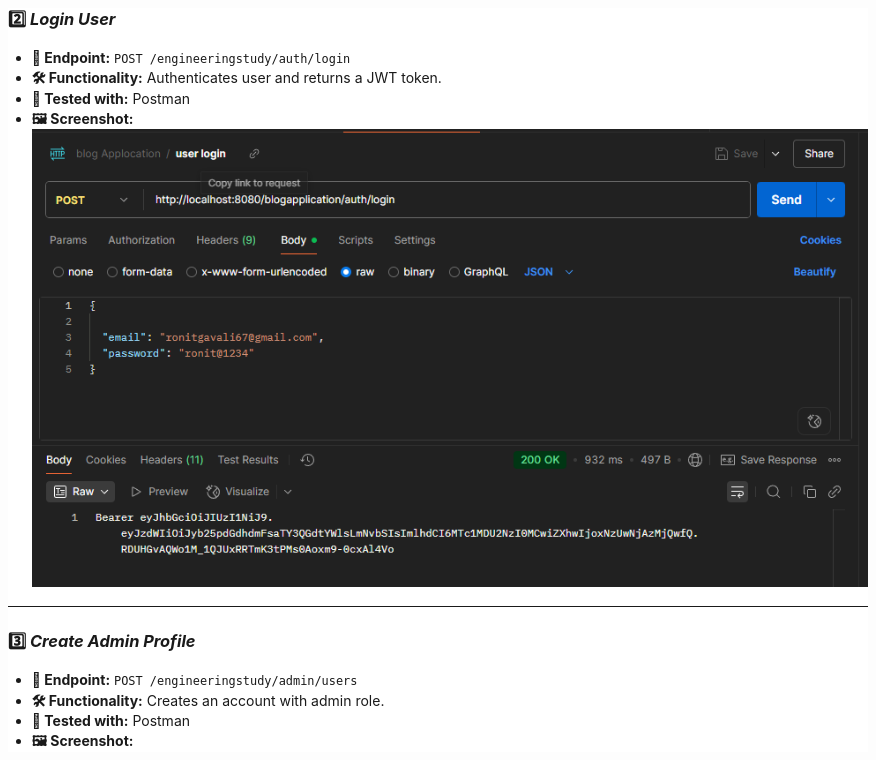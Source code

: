 
### 2️⃣ _**Login User**_
- **📌 Endpoint:** `POST /engineeringstudy/auth/login`
- **🛠️ Functionality:** Authenticates user and returns a JWT token.
- **🧪 Tested with:** Postman  
- **🖼️ Screenshot:**  
  ![Login User](https://github.com/rutikbodke333/Blog_Application/blob/main/images/login%20user.png?raw=true)

---

### 3️⃣ _**Create Admin Profile**_
- **📌 Endpoint:** `POST /engineeringstudy/admin/users`
- **🛠️ Functionality:** Creates an account with admin role.
- **🧪 Tested with:** Postman  
- **🖼️ Screenshot:**  